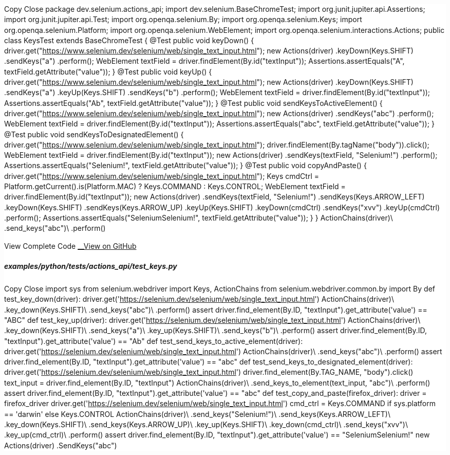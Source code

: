 Copy  Close               package dev.selenium.actions_api;          import dev.selenium.BaseChromeTest;     import org.junit.jupiter.api.Assertions;     import org.junit.jupiter.api.Test;     import org.openqa.selenium.By;     import org.openqa.selenium.Keys;     import org.openqa.selenium.Platform;     import org.openqa.selenium.WebElement;     import org.openqa.selenium.interactions.Actions;          public class KeysTest extends BaseChromeTest {         @Test         public void keyDown() {             driver.get("https://www.selenium.dev/selenium/web/single_text_input.html");                  new Actions(driver)                     .keyDown(Keys.SHIFT)                     .sendKeys("a")                     .perform();                  WebElement textField = driver.findElement(By.id("textInput"));             Assertions.assertEquals("A", textField.getAttribute("value"));         }              @Test         public void keyUp() {             driver.get("https://www.selenium.dev/selenium/web/single_text_input.html");                  new Actions(driver)                     .keyDown(Keys.SHIFT)                     .sendKeys("a")                     .keyUp(Keys.SHIFT)                     .sendKeys("b")                     .perform();                  WebElement textField = driver.findElement(By.id("textInput"));             Assertions.assertEquals("Ab", textField.getAttribute("value"));         }              @Test         public void sendKeysToActiveElement() {             driver.get("https://www.selenium.dev/selenium/web/single_text_input.html");                  new Actions(driver)                     .sendKeys("abc")                     .perform();                  WebElement textField = driver.findElement(By.id("textInput"));             Assertions.assertEquals("abc", textField.getAttribute("value"));         }              @Test         public void sendKeysToDesignatedElement() {             driver.get("https://www.selenium.dev/selenium/web/single_text_input.html");             driver.findElement(By.tagName("body")).click();                  WebElement textField = driver.findElement(By.id("textInput"));             new Actions(driver)                     .sendKeys(textField, "Selenium!")                     .perform();                  Assertions.assertEquals("Selenium!", textField.getAttribute("value"));         }              @Test         public void copyAndPaste() {             driver.get("https://www.selenium.dev/selenium/web/single_text_input.html");                  Keys cmdCtrl = Platform.getCurrent().is(Platform.MAC) ? Keys.COMMAND : Keys.CONTROL;                  WebElement textField = driver.findElement(By.id("textInput"));             new Actions(driver)                     .sendKeys(textField, "Selenium!")                     .sendKeys(Keys.ARROW_LEFT)                     .keyDown(Keys.SHIFT)                     .sendKeys(Keys.ARROW_UP)                     .keyUp(Keys.SHIFT)                     .keyDown(cmdCtrl)                     .sendKeys("xvv")                     .keyUp(cmdCtrl)                     .perform();                  Assertions.assertEquals("SeleniumSelenium!", textField.getAttribute("value"));         }     }                        ActionChains(driver)\             .send_keys("abc")\             .perform()

View Complete Code [__View on GitHub](https://github.com/SeleniumHQ/seleniumhq.github.io/blob/trunk/examples/python/tests/actions_api/test_keys.py#L34-L36)

##### examples/python/tests/actions\_api/test\_keys.py

Copy  Close               import sys          from selenium.webdriver import Keys, ActionChains     from selenium.webdriver.common.by import By               def test_key_down(driver):         driver.get('https://selenium.dev/selenium/web/single_text_input.html')              ActionChains(driver)\             .key_down(Keys.SHIFT)\             .send_keys("abc")\             .perform()              assert driver.find_element(By.ID, "textInput").get_attribute('value') == "ABC"               def test_key_up(driver):         driver.get('https://selenium.dev/selenium/web/single_text_input.html')              ActionChains(driver)\             .key_down(Keys.SHIFT)\             .send_keys("a")\             .key_up(Keys.SHIFT)\             .send_keys("b")\             .perform()              assert driver.find_element(By.ID, "textInput").get_attribute('value') == "Ab"               def test_send_keys_to_active_element(driver):         driver.get('https://selenium.dev/selenium/web/single_text_input.html')              ActionChains(driver)\             .send_keys("abc")\             .perform()              assert driver.find_element(By.ID, "textInput").get_attribute('value') == "abc"               def test_send_keys_to_designated_element(driver):         driver.get('https://selenium.dev/selenium/web/single_text_input.html')         driver.find_element(By.TAG_NAME, "body").click()              text_input = driver.find_element(By.ID, "textInput")         ActionChains(driver)\             .send_keys_to_element(text_input, "abc")\             .perform()              assert driver.find_element(By.ID, "textInput").get_attribute('value') == "abc"               def test_copy_and_paste(firefox_driver):         driver = firefox_driver         driver.get('https://selenium.dev/selenium/web/single_text_input.html')         cmd_ctrl = Keys.COMMAND if sys.platform == 'darwin' else Keys.CONTROL              ActionChains(driver)\             .send_keys("Selenium!")\             .send_keys(Keys.ARROW_LEFT)\             .key_down(Keys.SHIFT)\             .send_keys(Keys.ARROW_UP)\             .key_up(Keys.SHIFT)\             .key_down(cmd_ctrl)\             .send_keys("xvv")\             .key_up(cmd_ctrl)\             .perform()              assert driver.find_element(By.ID, "textInput").get_attribute('value') == "SeleniumSelenium!"                                new Actions(driver)                     .SendKeys("abc")